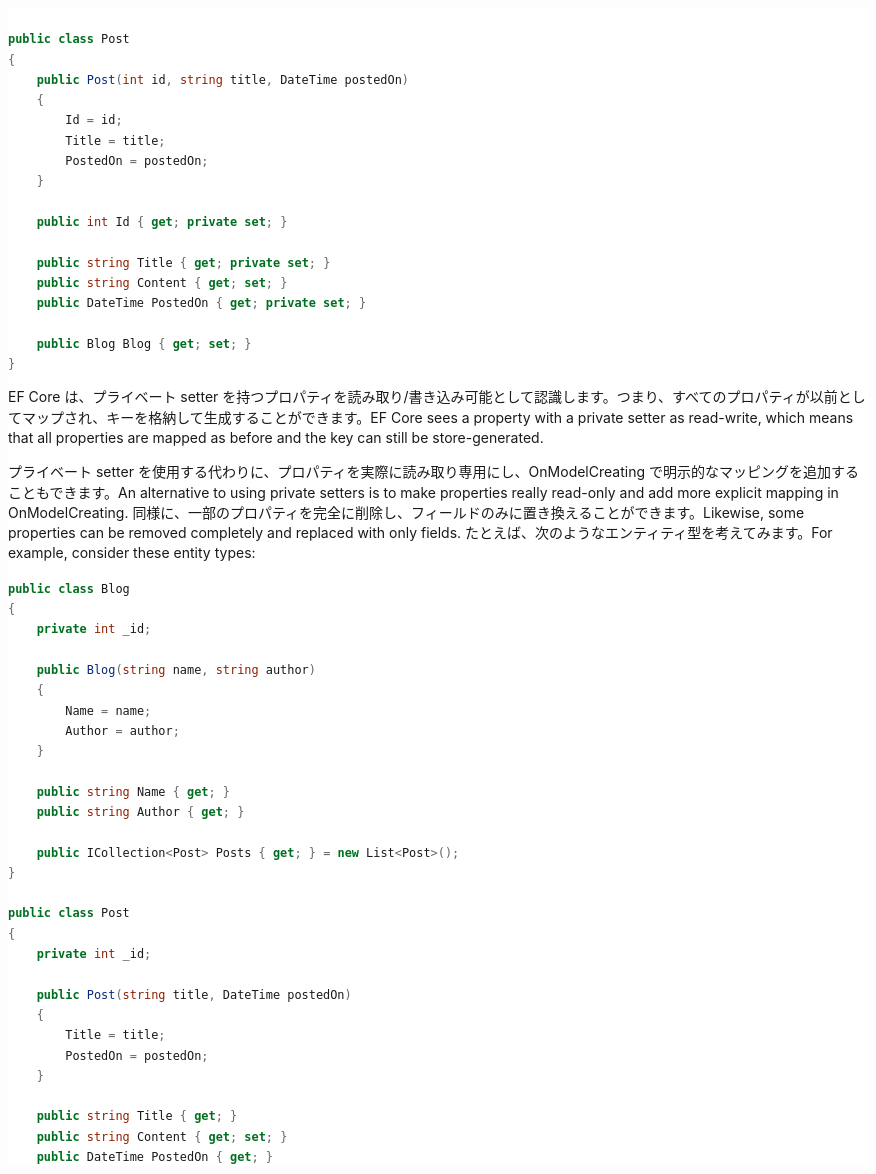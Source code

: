 ``` csharp

public class Post
{
    public Post(int id, string title, DateTime postedOn)
    {
        Id = id;
        Title = title;
        PostedOn = postedOn;
    }

    public int Id { get; private set; }

    public string Title { get; private set; }
    public string Content { get; set; }
    public DateTime PostedOn { get; private set; }

    public Blog Blog { get; set; }
}
```

<span data-ttu-id="6e79a-130">EF Core は、プライベート setter を持つプロパティを読み取り/書き込み可能として認識します。つまり、すべてのプロパティが以前としてマップされ、キーを格納して生成することができます。</span><span class="sxs-lookup"><span data-stu-id="6e79a-130">EF Core sees a property with a private setter as read-write, which means that all properties are mapped as before and the key can still be store-generated.</span></span>

<span data-ttu-id="6e79a-131">プライベート setter を使用する代わりに、プロパティを実際に読み取り専用にし、OnModelCreating で明示的なマッピングを追加することもできます。</span><span class="sxs-lookup"><span data-stu-id="6e79a-131">An alternative to using private setters is to make properties really read-only and add more explicit mapping in OnModelCreating.</span></span> <span data-ttu-id="6e79a-132">同様に、一部のプロパティを完全に削除し、フィールドのみに置き換えることができます。</span><span class="sxs-lookup"><span data-stu-id="6e79a-132">Likewise, some properties can be removed completely and replaced with only fields.</span></span> <span data-ttu-id="6e79a-133">たとえば、次のようなエンティティ型を考えてみます。</span><span class="sxs-lookup"><span data-stu-id="6e79a-133">For example, consider these entity types:</span></span>

``` csharp
public class Blog
{
    private int _id;

    public Blog(string name, string author)
    {
        Name = name;
        Author = author;
    }

    public string Name { get; }
    public string Author { get; }

    public ICollection<Post> Posts { get; } = new List<Post>();
}

public class Post
{
    private int _id;

    public Post(string title, DateTime postedOn)
    {
        Title = title;
        PostedOn = postedOn;
    }

    public string Title { get; }
    public string Content { get; set; }
    public DateTime PostedOn { get; }
```